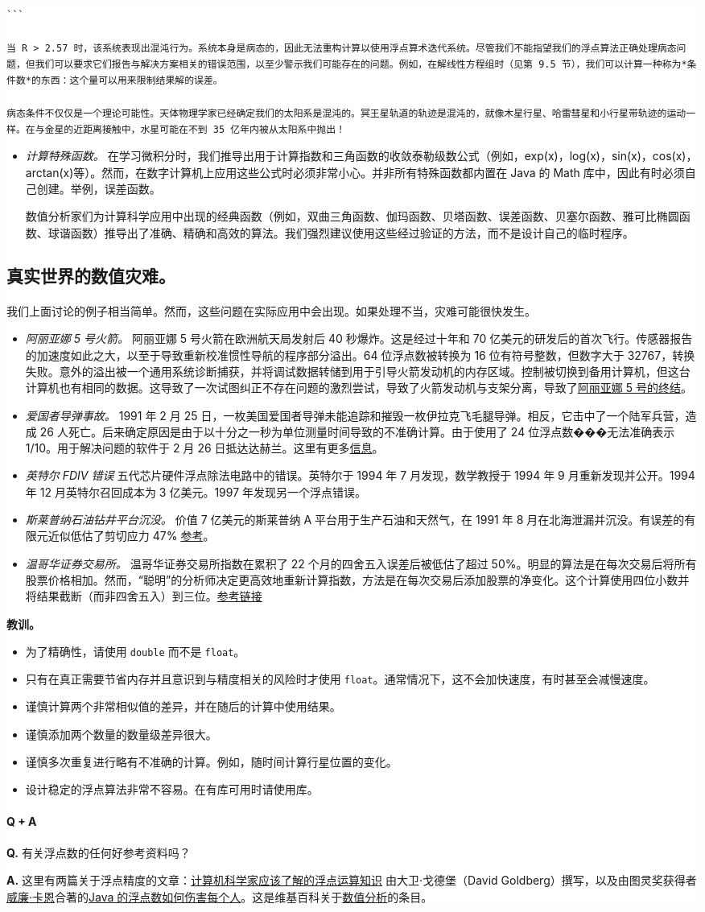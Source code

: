     ```

    当 R > 2.57 时，该系统表现出混沌行为。系统本身是病态的，因此无法重构计算以使用浮点算术迭代系统。尽管我们不能指望我们的浮点算法正确处理病态问题，但我们可以要求它们报告与解决方案相关的错误范围，以至少警示我们可能存在的问题。例如，在解线性方程组时（见第 9.5 节），我们可以计算一种称为*条件数*的东西：这个量可以用来限制结果解的误差。

    病态条件不仅仅是一个理论可能性。天体物理学家已经确定我们的太阳系是混沌的。冥王星轨道的轨迹是混沌的，就像木星行星、哈雷彗星和小行星带轨迹的运动一样。在与金星的近距离接触中，水星可能在不到 35 亿年内被从太阳系中抛出！

+   *计算特殊函数。* 在学习微积分时，我们推导出用于计算指数和三角函数的收敛泰勒级数公式（例如，exp(x)，log(x)，sin(x)，cos(x)，arctan(x)等）。然而，在数字计算机上应用这些公式时必须非常小心。并非所有特殊函数都内置在 Java 的 Math 库中，因此有时必须自己创建。举例，误差函数。

    数值分析家们为计算科学应用中出现的经典函数（例如，双曲三角函数、伽玛函数、贝塔函数、误差函数、贝塞尔函数、雅可比椭圆函数、球谐函数）推导出了准确、精确和高效的算法。我们强烈建议使用这些经过验证的方法，而不是设计自己的临时程序。

## 真实世界的数值灾难。

我们上面讨论的例子相当简单。然而，这些问题在实际应用中会出现。如果处理不当，灾难可能很快发生。

+   *阿丽亚娜 5 号火箭。* 阿丽亚娜 5 号火箭在欧洲航天局发射后 40 秒爆炸。这是经过十年和 70 亿美元的研发后的首次飞行。传感器报告的加速度如此之大，以至于导致重新校准惯性导航的程序部分溢出。64 位浮点数被转换为 16 位有符号整数，但数字大于 32767，转换失败。意外的溢出被一个通用系统诊断捕获，并将调试数据转储到用于引导火箭发动机的内存区域。控制被切换到备用计算机，但这台计算机也有相同的数据。这导致了一次试图纠正不存在问题的激烈尝试，导致了火箭发动机与支架分离，导致了[阿丽亚娜 5 号的终结](http://www.around.com/ariane.html)。

+   *爱国者导弹事故。* 1991 年 2 月 25 日，一枚美国爱国者导弹未能追踪和摧毁一枚伊拉克飞毛腿导弹。相反，它击中了一个陆军兵营，造成 26 人死亡。后来确定原因是由于以十分之一秒为单位测量时间导致的不准确计算。由于使用了 24 位浮点数���无法准确表示 1/10。用于解决问题的软件于 2 月 26 日抵达达赫兰。这里有更多[信息](http://www.ima.umn.edu/~arnold/disasters/patriot.html)。

+   *英特尔 FDIV 错误* 五代芯片硬件浮点除法电路中的错误。英特尔于 1994 年 7 月发现，数学教授于 1994 年 9 月重新发现并公开。1994 年 12 月英特尔召回成本为 3 亿美元。1997 年发现另一个浮点错误。

+   *斯莱普纳石油钻井平台沉没。* 价值 7 亿美元的斯莱普纳 A 平台用于生产石油和天然气，在 1991 年 8 月在北海泄漏并沉没。有误差的有限元近似低估了剪切应力 47% [参考](http://www.ima.umn.edu/~arnold/disasters/sleipner.html)。

+   *温哥华证券交易所。* 温哥华证券交易所指数在累积了 22 个月的四舍五入误差后被低估了超过 50%。明显的算法是在每次交易后将所有股票价格相加。然而，“聪明”的分析师决定更高效地重新计算指数，方法是在每次交易后添加股票的净变化。这个计算使用四位小数并将结果截断（而非四舍五入）到三位。[参考链接](http://www.ualberta.ca/~carolina/CHE374/notes/U01_errors/flerrors/fl_and_errors.html)

**教训。**

+   为了精确性，请使用 `double` 而不是 `float`。

+   只有在真正需要节省内存并且意识到与精度相关的风险时才使用 `float`。通常情况下，这不会加快速度，有时甚至会减慢速度。

+   谨慎计算两个非常相似值的差异，并在随后的计算中使用结果。

+   谨慎添加两个数量的数量级差异很大。

+   谨慎多次重复进行略有不准确的计算。例如，随时间计算行星位置的变化。

+   设计稳定的浮点算法非常不容易。在有库可用时请使用库。

#### Q + A

**Q.** 有关浮点数的任何好参考资料吗？

**A.** 这里有两篇关于浮点精度的文章：[计算机科学家应该了解的浮点运算知识](https://docs.oracle.com/cd/E19957-01/806-3568/ncg_goldberg.html) 由大卫·戈德堡（David Goldberg）撰写，以及由图灵奖获得者[威廉·卡恩](http://http.cs.berkeley.edu/~wkahan/)合著的[Java 的浮点数如何伤害每个人](http://www.cs.berkeley.edu/~wkahan/JAVAhurt.pdf)。这是维基百科关于[数值分析](http://en.wikipedia.org/wiki/List_of_numerical_analysis_topics)的条目。
